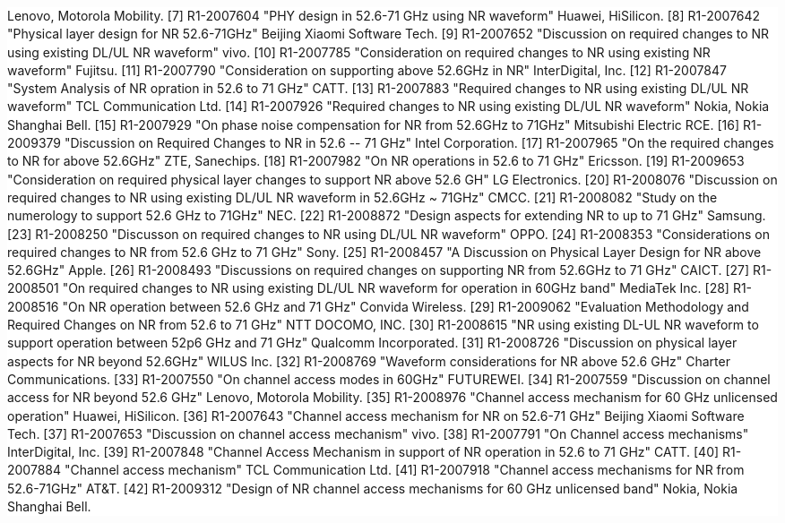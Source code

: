 Lenovo, Motorola Mobility.
[7] R1-2007604 \"PHY design in 52.6-71 GHz using NR waveform\" Huawei,
HiSilicon.
[8] R1-2007642 \"Physical layer design for NR 52.6-71GHz\" Beijing Xiaomi
Software Tech.
[9] R1-2007652 \"Discussion on required changes to NR using existing DL/UL NR
waveform\" vivo.
[10] R1-2007785 \"Consideration on required changes to NR using existing NR
waveform\" Fujitsu.
[11] R1-2007790 \"Consideration on supporting above 52.6GHz in NR\"
InterDigital, Inc.
[12] R1-2007847 \"System Analysis of NR opration in 52.6 to 71 GHz\" CATT.
[13] R1-2007883 \"Required changes to NR using existing DL/UL NR waveform\"
TCL Communication Ltd.
[14] R1-2007926 \"Required changes to NR using existing DL/UL NR waveform\"
Nokia, Nokia Shanghai Bell.
[15] R1-2007929 \"On phase noise compensation for NR from 52.6GHz to 71GHz\"
Mitsubishi Electric RCE.
[16] R1-2009379 \"Discussion on Required Changes to NR in 52.6 -- 71 GHz\"
Intel Corporation.
[17] R1-2007965 \"On the required changes to NR for above 52.6GHz\" ZTE,
Sanechips.
[18] R1-2007982 \"On NR operations in 52.6 to 71 GHz\" Ericsson.
[19] R1-2009653 \"Consideration on required physical layer changes to support
NR above 52.6 GH\" LG Electronics.
[20] R1-2008076 \"Discussion on required changes to NR using existing DL/UL NR
waveform in 52.6GHz \~ 71GHz\" CMCC.
[21] R1-2008082 \"Study on the numerology to support 52.6 GHz to 71GHz\" NEC.
[22] R1-2008872 \"Design aspects for extending NR to up to 71 GHz\" Samsung.
[23] R1-2008250 \"Discusson on required changes to NR using DL/UL NR
waveform\" OPPO.
[24] R1-2008353 \"Considerations on required changes to NR from 52.6 GHz to 71
GHz\" Sony.
[25] R1-2008457 \"A Discussion on Physical Layer Design for NR above 52.6GHz\"
Apple.
[26] R1-2008493 \"Discussions on required changes on supporting NR from
52.6GHz to 71 GHz\" CAICT.
[27] R1-2008501 \"On required changes to NR using existing DL/UL NR waveform
for operation in 60GHz band\" MediaTek Inc.
[28] R1-2008516 \"On NR operation between 52.6 GHz and 71 GHz\" Convida
Wireless.
[29] R1-2009062 \"Evaluation Methodology and Required Changes on NR from 52.6
to 71 GHz\" NTT DOCOMO, INC.
[30] R1-2008615 \"NR using existing DL-UL NR waveform to support operation
between 52p6 GHz and 71 GHz\" Qualcomm Incorporated.
[31] R1-2008726 \"Discussion on physical layer aspects for NR beyond 52.6GHz\"
WILUS Inc.
[32] R1-2008769 \"Waveform considerations for NR above 52.6 GHz\" Charter
Communications.
[33] R1-2007550 \"On channel access modes in 60GHz\" FUTUREWEI.
[34] R1-2007559 \"Discussion on channel access for NR beyond 52.6 GHz\"
Lenovo, Motorola Mobility.
[35] R1-2008976 \"Channel access mechanism for 60 GHz unlicensed operation\"
Huawei, HiSilicon.
[36] R1-2007643 \"Channel access mechanism for NR on 52.6-71 GHz\" Beijing
Xiaomi Software Tech.
[37] R1-2007653 \"Discussion on channel access mechanism\" vivo.
[38] R1-2007791 \"On Channel access mechanisms\" InterDigital, Inc.
[39] R1-2007848 \"Channel Access Mechanism in support of NR operation in 52.6
to 71 GHz\" CATT.
[40] R1-2007884 \"Channel access mechanism\" TCL Communication Ltd.
[41] R1-2007918 \"Channel access mechanisms for NR from 52.6-71GHz\" AT&T.
[42] R1-2009312 \"Design of NR channel access mechanisms for 60 GHz unlicensed
band\" Nokia, Nokia Shanghai Bell.